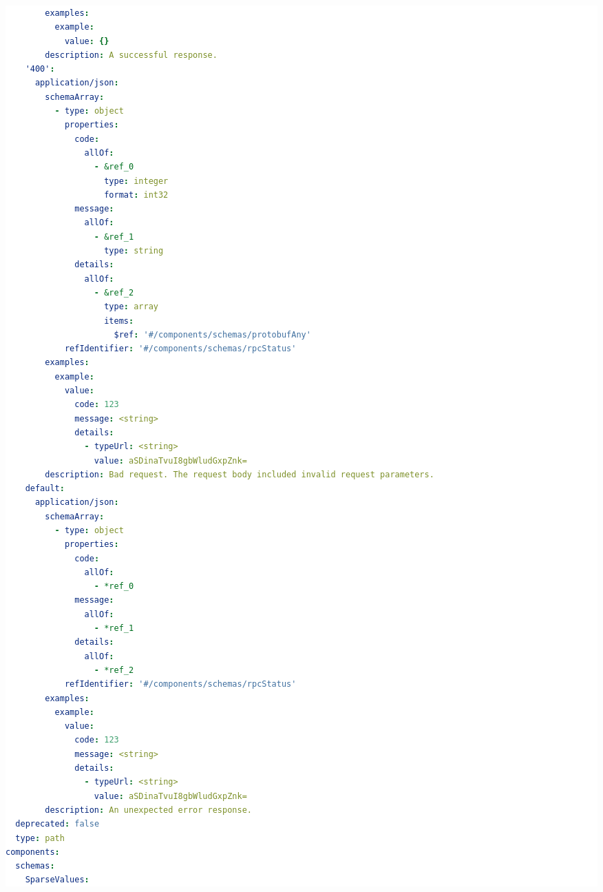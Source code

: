 ````yaml https://raw.githubusercontent.com/pinecone-io/pinecone-api/refs/heads/main/2024-07/data_2024-07.oas.yaml post /vectors/update
        examples:
          example:
            value: {}
        description: A successful response.
    '400':
      application/json:
        schemaArray:
          - type: object
            properties:
              code:
                allOf:
                  - &ref_0
                    type: integer
                    format: int32
              message:
                allOf:
                  - &ref_1
                    type: string
              details:
                allOf:
                  - &ref_2
                    type: array
                    items:
                      $ref: '#/components/schemas/protobufAny'
            refIdentifier: '#/components/schemas/rpcStatus'
        examples:
          example:
            value:
              code: 123
              message: <string>
              details:
                - typeUrl: <string>
                  value: aSDinaTvuI8gbWludGxpZnk=
        description: Bad request. The request body included invalid request parameters.
    default:
      application/json:
        schemaArray:
          - type: object
            properties:
              code:
                allOf:
                  - *ref_0
              message:
                allOf:
                  - *ref_1
              details:
                allOf:
                  - *ref_2
            refIdentifier: '#/components/schemas/rpcStatus'
        examples:
          example:
            value:
              code: 123
              message: <string>
              details:
                - typeUrl: <string>
                  value: aSDinaTvuI8gbWludGxpZnk=
        description: An unexpected error response.
  deprecated: false
  type: path
components:
  schemas:
    SparseValues:
````